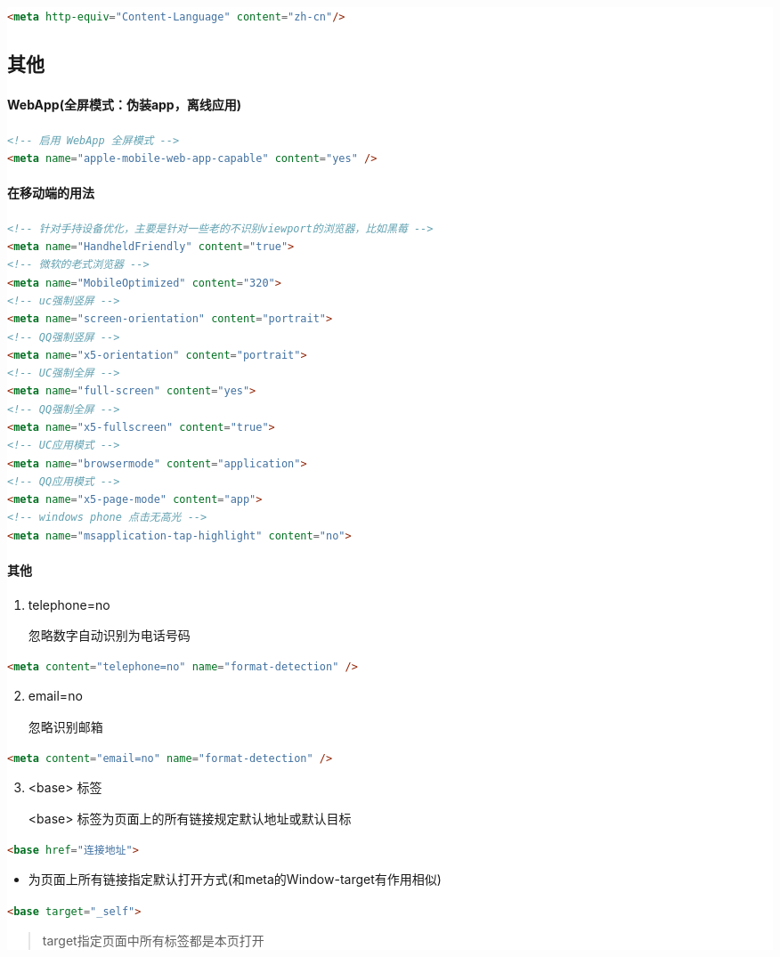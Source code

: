 ```html
<meta http-equiv="Content-Language" content="zh-cn"/>
```

## 其他

#### WebApp(全屏模式：伪装app，离线应用)

```html
<!-- 启用 WebApp 全屏模式 -->
<meta name="apple-mobile-web-app-capable" content="yes" />
```

#### 在移动端的用法

```html
<!-- 针对手持设备优化，主要是针对一些老的不识别viewport的浏览器，比如黑莓 -->
<meta name="HandheldFriendly" content="true">
<!-- 微软的老式浏览器 -->
<meta name="MobileOptimized" content="320">
<!-- uc强制竖屏 -->
<meta name="screen-orientation" content="portrait">
<!-- QQ强制竖屏 -->
<meta name="x5-orientation" content="portrait">
<!-- UC强制全屏 -->
<meta name="full-screen" content="yes">
<!-- QQ强制全屏 -->
<meta name="x5-fullscreen" content="true">
<!-- UC应用模式 -->
<meta name="browsermode" content="application">
<!-- QQ应用模式 -->
<meta name="x5-page-mode" content="app">
<!-- windows phone 点击无高光 -->
<meta name="msapplication-tap-highlight" content="no">
```

#### 其他

1. telephone=no

	忽略数字自动识别为电话号码

```html
<meta content="telephone=no" name="format-detection" />
```

2. email=no

	忽略识别邮箱

```html
<meta content="email=no" name="format-detection" />
```

3. <base\> 标签

	<base\> 标签为页面上的所有链接规定默认地址或默认目标

```HTML
<base href="连接地址">
```

- 为页面上所有链接指定默认打开方式(和meta的Window-target有作用相似)

```HTML
<base target="_self">
```

>  target指定页面中所有标签都是本页打开

